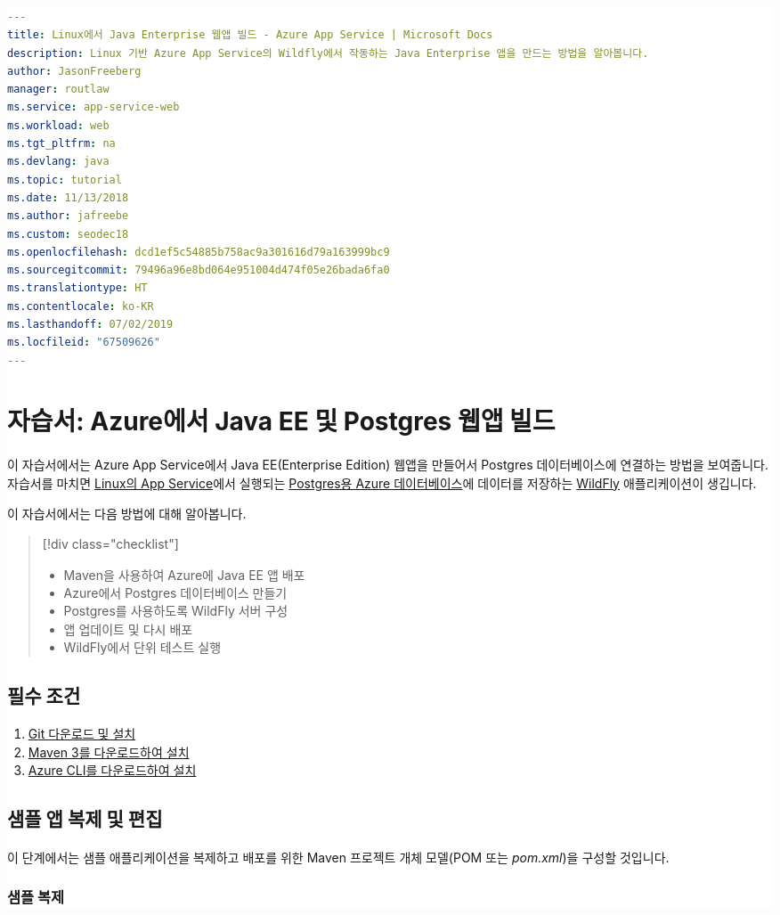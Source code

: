 ```yaml
---
title: Linux에서 Java Enterprise 웹앱 빌드 - Azure App Service | Microsoft Docs
description: Linux 기반 Azure App Service의 Wildfly에서 작동하는 Java Enterprise 앱을 만드는 방법을 알아봅니다.
author: JasonFreeberg
manager: routlaw
ms.service: app-service-web
ms.workload: web
ms.tgt_pltfrm: na
ms.devlang: java
ms.topic: tutorial
ms.date: 11/13/2018
ms.author: jafreebe
ms.custom: seodec18
ms.openlocfilehash: dcd1ef5c54885b758ac9a301616d79a163999bc9
ms.sourcegitcommit: 79496a96e8bd064e951004d474f05e26bada6fa0
ms.translationtype: HT
ms.contentlocale: ko-KR
ms.lasthandoff: 07/02/2019
ms.locfileid: "67509626"
---
```

# <a name="tutorial-build-a-java-ee-and-postgres-web-app-in-azure"></a>자습서: Azure에서 Java EE 및 Postgres 웹앱 빌드

이 자습서에서는 Azure App Service에서 Java EE(Enterprise Edition) 웹앱을 만들어서 Postgres 데이터베이스에 연결하는 방법을 보여줍니다. 자습서를 마치면 [Linux의 App Service](app-service-linux-intro.md)에서 실행되는 [Postgres용 Azure 데이터베이스](https://azure.microsoft.com/services/postgresql/)에 데이터를 저장하는 [WildFly](https://www.wildfly.org/about/) 애플리케이션이 생깁니다.

이 자습서에서는 다음 방법에 대해 알아봅니다.
> [!div class="checklist"]
> * Maven을 사용하여 Azure에 Java EE 앱 배포
> * Azure에서 Postgres 데이터베이스 만들기
> * Postgres를 사용하도록 WildFly 서버 구성
> * 앱 업데이트 및 다시 배포
> * WildFly에서 단위 테스트 실행

## <a name="prerequisites"></a>필수 조건

1. [Git 다운로드 및 설치](https://git-scm.com/)
2. [Maven 3를 다운로드하여 설치](https://maven.apache.org/install.html)
3. [Azure CLI를 다운로드하여 설치](https://docs.microsoft.com/cli/azure/install-azure-cli)

## <a name="clone-and-edit-the-sample-app"></a>샘플 앱 복제 및 편집

이 단계에서는 샘플 애플리케이션을 복제하고 배포를 위한 Maven 프로젝트 개체 모델(POM 또는 *pom.xml*)을 구성할 것입니다.

### <a name="clone-the-sample"></a>샘플 복제
